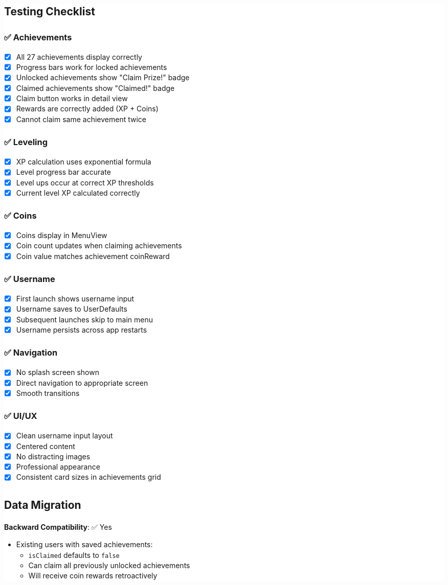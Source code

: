 ## Testing Checklist

### ✅ Achievements
- [x] All 27 achievements display correctly
- [x] Progress bars work for locked achievements
- [x] Unlocked achievements show "Claim Prize!" badge
- [x] Claimed achievements show "Claimed!" badge
- [x] Claim button works in detail view
- [x] Rewards are correctly added (XP + Coins)
- [x] Cannot claim same achievement twice

### ✅ Leveling
- [x] XP calculation uses exponential formula
- [x] Level progress bar accurate
- [x] Level ups occur at correct XP thresholds
- [x] Current level XP calculated correctly

### ✅ Coins
- [x] Coins display in MenuView
- [x] Coin count updates when claiming achievements
- [x] Coin value matches achievement coinReward

### ✅ Username
- [x] First launch shows username input
- [x] Username saves to UserDefaults
- [x] Subsequent launches skip to main menu
- [x] Username persists across app restarts

### ✅ Navigation
- [x] No splash screen shown
- [x] Direct navigation to appropriate screen
- [x] Smooth transitions

### ✅ UI/UX
- [x] Clean username input layout
- [x] Centered content
- [x] No distracting images
- [x] Professional appearance
- [x] Consistent card sizes in achievements grid

## Data Migration

**Backward Compatibility**: ✅ Yes

- Existing users with saved achievements:
  - `isClaimed` defaults to `false`
  - Can claim all previously unlocked achievements
  - Will receive coin rewards retroactively
